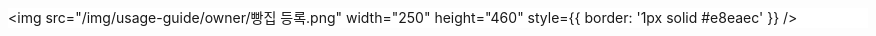   <img src="/img/usage-guide/owner/빵집 등록.png" width="250" height="460" style={{ border: '1px solid #e8eaec' }} />